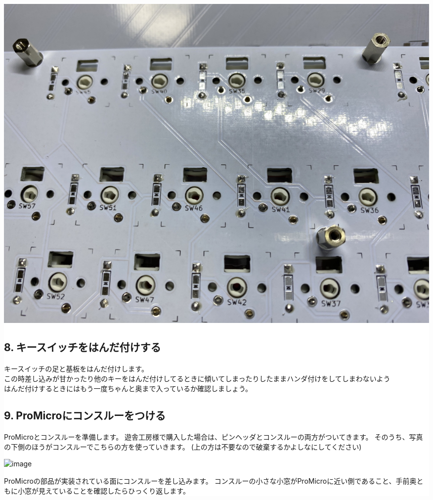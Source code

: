 ![image](images/7/4.jpg?raw=true)

## 8. キースイッチをはんだ付けする

キースイッチの足と基板をはんだ付けします。  
この時差し込みが甘かったり他のキーをはんだ付けしてるときに傾いてしまったりしたままハンダ付けをしてしまわないよう  
はんだ付けするときにはもう一度ちゃんと奥まで入っているか確認しましょう。

## 9. ProMicroにコンスルーをつける

ProMicroとコンスルーを準備します。
遊舎工房様で購入した場合は、ピンヘッダとコンスルーの両方がついてきます。
そのうち、写真の下側のほうがコンスルーでこちらの方を使っていきます。 (上の方は不要なので破棄するかよしなにしてください)

![image](https://user-images.githubusercontent.com/5952961/59026138-aec00a00-8890-11e9-8fba-5ff7336ee15c.jpg)

ProMicroの部品が実装されている面にコンスルーを差し込みます。
コンスルーの小さな小窓がProMicroに近い側であること、手前奥ともに小窓が見えていることを確認したらひっくり返します。

